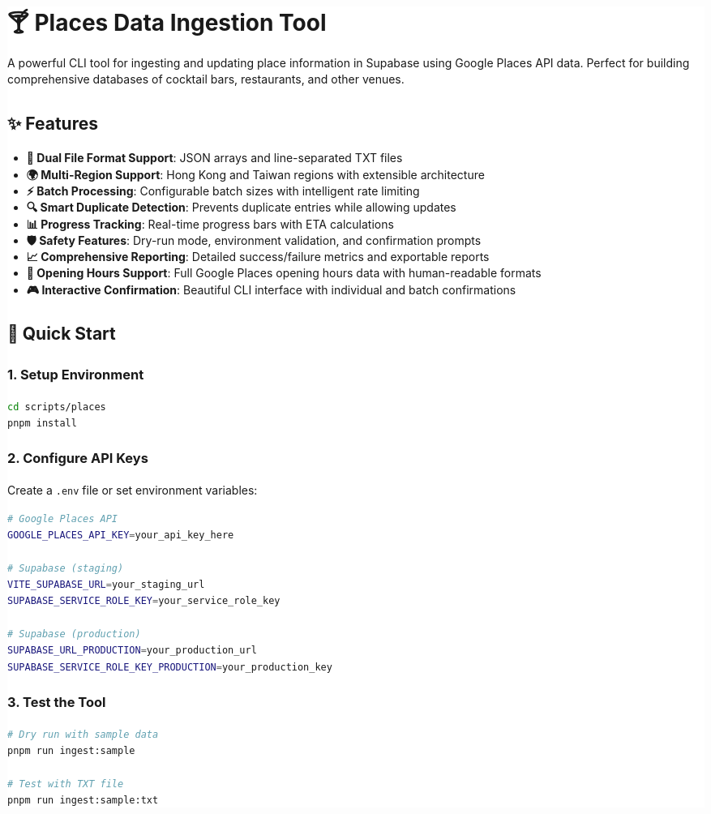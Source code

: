 # 🍸 Places Data Ingestion Tool

A powerful CLI tool for ingesting and updating place information in Supabase using Google Places API data. Perfect for building comprehensive databases of cocktail bars, restaurants, and other venues.

## ✨ Features

- **🔄 Dual File Format Support**: JSON arrays and line-separated TXT files
- **🌍 Multi-Region Support**: Hong Kong and Taiwan regions with extensible architecture
- **⚡ Batch Processing**: Configurable batch sizes with intelligent rate limiting
- **🔍 Smart Duplicate Detection**: Prevents duplicate entries while allowing updates
- **📊 Progress Tracking**: Real-time progress bars with ETA calculations
- **🛡️ Safety Features**: Dry-run mode, environment validation, and confirmation prompts
- **📈 Comprehensive Reporting**: Detailed success/failure metrics and exportable reports
- **🎯 Opening Hours Support**: Full Google Places opening hours data with human-readable formats
- **🎮 Interactive Confirmation**: Beautiful CLI interface with individual and batch confirmations

## 🚀 Quick Start

### 1. Setup Environment

```bash
cd scripts/places
pnpm install
```

### 2. Configure API Keys

Create a `.env` file or set environment variables:

```bash
# Google Places API
GOOGLE_PLACES_API_KEY=your_api_key_here

# Supabase (staging)
VITE_SUPABASE_URL=your_staging_url
SUPABASE_SERVICE_ROLE_KEY=your_service_role_key

# Supabase (production)  
SUPABASE_URL_PRODUCTION=your_production_url
SUPABASE_SERVICE_ROLE_KEY_PRODUCTION=your_production_key
```

### 3. Test the Tool

```bash
# Dry run with sample data
pnpm run ingest:sample

# Test with TXT file
pnpm run ingest:sample:txt
```
